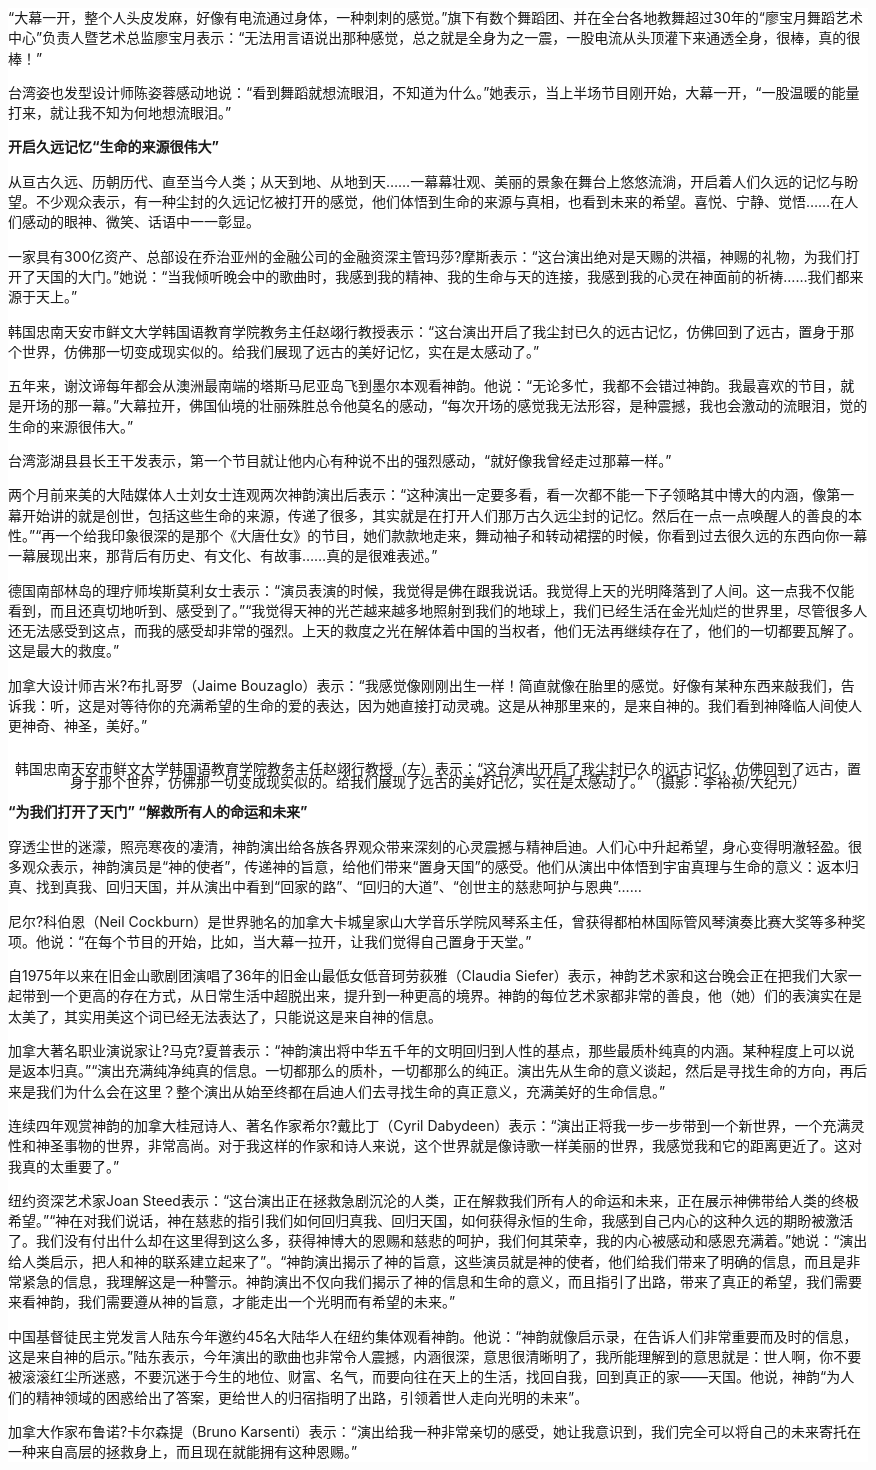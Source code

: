 <p>“大幕一开，整个人头皮发麻，好像有电流通过身体，一种刺刺的感觉。”旗下有数个舞蹈团、并在全台各地教舞超过30年的“廖宝月舞蹈艺术中心”负责人暨艺术总监廖宝月表示：“无法用言语说出那种感觉，总之就是全身为之一震，一股电流从头顶灌下来通透全身，很棒，真的很棒！”</p>
<p>台湾姿也发型设计师陈姿蓉感动地说：“看到舞蹈就想流眼泪，不知道为什么。”她表示，当上半场节目刚开始，大幕一开，“一股温暖的能量打来，就让我不知为何地想流眼泪。”</p>
<p><B> 开启久远记忆“生命的来源很伟大”</B></p>
<p>从亘古久远、历朝历代、直至当今人类；从天到地、从地到天……一幕幕壮观、美丽的景象在舞台上悠悠流淌，开启着人们久远的记忆与盼望。不少观众表示，有一种尘封的久远记忆被打开的感觉，他们体悟到生命的来源与真相，也看到未来的希望。喜悦、宁静、觉悟……在人们感动的眼神、微笑、话语中一一彰显。</p>
<p>一家具有300亿资产、总部设在乔治亚州的金融公司的金融资深主管玛莎?摩斯表示：“这台演出绝对是天赐的洪福，神赐的礼物，为我们打开了天国的大门。”她说：“当我倾听晚会中的歌曲时，我感到我的精神、我的生命与天的连接，我感到我的心灵在神面前的祈祷……我们都来源于天上。”</p>
<p>韩国忠南天安市鲜文大学韩国语教育学院教务主任赵翊行教授表示：“这台演出开启了我尘封已久的远古记忆，仿佛回到了远古，置身于那个世界，仿佛那一切变成现实似的。给我们展现了远古的美好记忆，实在是太感动了。”</p>
<p>五年来，谢汶谛每年都会从澳洲最南端的塔斯马尼亚岛飞到墨尔本观看神韵。他说：“无论多忙，我都不会错过神韵。我最喜欢的节目，就是开场的那一幕。”大幕拉开，佛国仙境的壮丽殊胜总令他莫名的感动，“每次开场的感觉我无法形容，是种震撼，我也会激动的流眼泪，觉的生命的来源很伟大。”</p>
<p>台湾澎湖县县长王干发表示，第一个节目就让他内心有种说不出的强烈感动，“就好像我曾经走过那幕一样。”</p>
<p>两个月前来美的大陆媒体人士刘女士连观两次神韵演出后表示：“这种演出一定要多看，看一次都不能一下子领略其中博大的内涵，像第一幕开始讲的就是创世，包括这些生命的来源，传递了很多，其实就是在打开人们那万古久远尘封的记忆。然后在一点一点唤醒人的善良的本性。”“再一个给我印象很深的是那个《大唐仕女》的节目，她们款款地走来，舞动袖子和转动裙摆的时候，你看到过去很久远的东西向你一幕一幕展现出来，那背后有历史、有文化、有故事……真的是很难表述。”</p>
<p>德国南部林岛的理疗师埃斯莫利女士表示：“演员表演的时候，我觉得是佛在跟我说话。我觉得上天的光明降落到了人间。这一点我不仅能看到，而且还真切地听到、感受到了。”“我觉得天神的光芒越来越多地照射到我们的地球上，我们已经生活在金光灿烂的世界里，尽管很多人还无法感受到这点，而我的感受却非常的强烈。上天的救度之光在解体着中国的当权者，他们无法再继续存在了，他们的一切都要瓦解了。这是最大的救度。”</p>
<p>加拿大设计师吉米?布扎哥罗（Jaime Bouzaglo）表示：“我感觉像刚刚出生一样！简直就像在胎里的感觉。好像有某种东西来敲我们，告诉我：听，这是对等待你的充满希望的生命的爱的表达，因为她直接打动灵魂。这是从神那里来的，是来自神的。我们看到神降临人间使人更神奇、神圣，美好。”</p>
<p> </p>
<div style="line-height: 90%; text-align: center;">
	<ahref=" https://i.epochtimes.com/assets/uploads/2013/10/1105310913482395-450x318.jpg" target="_blank" rel="noreferrer noopener"> <img src="https://i.epochtimes.com/assets/uploads/2013/10/1105310913482395-450x318.jpg" alt="" title="" width="450" b="318"
	class="size-medium wp-image-7723958" /></a><br /><span class="bn12">韩国忠南天安市鲜文大学韩国语教育学院教务主任赵翊行教授（左）表示：“这台演出开启了我尘封已久的远古记忆，仿佛回到了远古，置身于那个世界，仿佛那一切变成现实似的。给我们展现了远古的美好记忆，实在是太感动了。” （摄影：李裕祯/大纪元）</span></div>
<p></p>
<p><B>“为我们打开了天门” “解救所有人的命运和未来”</B></p>
<p>穿透尘世的迷濛，照亮寒夜的凄清，神韵演出给各族各界观众带来深刻的心灵震撼与精神启迪。人们心中升起希望，身心变得明澈轻盈。很多观众表示，神韵演员是“神的使者”，传递神的旨意，给他们带来“置身天国”的感受。他们从演出中体悟到宇宙真理与生命的意义：返本归真、找到真我、回归天国，并从演出中看到“回家的路”、“回归的大道”、“创世主的慈悲呵护与恩典”……</p>
<p>尼尔?科伯恩（Neil Cockburn）是世界驰名的加拿大卡城皇家山大学音乐学院风琴系主任，曾获得都柏林国际管风琴演奏比赛大奖等多种奖项。他说：“在每个节目的开始，比如，当大幕一拉开，让我们觉得自己置身于天堂。”</p>
<p>自1975年以来在旧金山歌剧团演唱了36年的旧金山最低女低音珂劳荻雅（Claudia Siefer）表示，神韵艺术家和这台晚会正在把我们大家一起带到一个更高的存在方式，从日常生活中超脱出来，提升到一种更高的境界。神韵的每位艺术家都非常的善良，他（她）们的表演实在是太美了，其实用美这个词已经无法表达了，只能说这是来自神的信息。</p>
<p>加拿大著名职业演说家让?马克?夏普表示：“神韵演出将中华五千年的文明回归到人性的基点，那些最质朴纯真的内涵。某种程度上可以说是返本归真。”“演出充满纯净纯真的信息。一切都那么的质朴，一切都那么的纯正。演出先从生命的意义谈起，然后是寻找生命的方向，再后来是我们为什么会在这里？整个演出从始至终都在启迪人们去寻找生命的真正意义，充满美好的生命信息。”</p>
<p>连续四年观赏神韵的加拿大桂冠诗人、著名作家希尔?戴比丁（Cyril Dabydeen）表示：“演出正将我一步一步带到一个新世界，一个充满灵性和神圣事物的世界，非常高尚。对于我这样的作家和诗人来说，这个世界就是像诗歌一样美丽的世界，我感觉我和它的距离更近了。这对我真的太重要了。”</p>
<p>纽约资深艺术家Joan Steed表示：“这台演出正在拯救急剧沉沦的人类，正在解救我们所有人的命运和未来，正在展示神佛带给人类的终极希望。”“神在对我们说话，神在慈悲的指引我们如何回归真我、回归天国，如何获得永恒的生命，我感到自己内心的这种久远的期盼被激活了。我们没有付出什么却在这里得到这么多，获得神博大的恩赐和慈悲的呵护，我们何其荣幸，我的内心被感动和感恩充满着。”她说：“演出给人类启示，把人和神的联系建立起来了”。“神韵演出揭示了神的旨意，这些演员就是神的使者，他们给我们带来了明确的信息，而且是非常紧急的信息，我理解这是一种警示。神韵演出不仅向我们揭示了神的信息和生命的意义，而且指引了出路，带来了真正的希望，我们需要来看神韵，我们需要遵从神的旨意，才能走出一个光明而有希望的未来。”</p>
<p>中国基督徒民主党发言人陆东今年邀约45名大陆华人在纽约集体观看神韵。他说：“神韵就像启示录，在告诉人们非常重要而及时的信息，这是来自神的启示。”陆东表示，今年演出的歌曲也非常令人震撼，内涵很深，意思很清晰明了，我所能理解到的意思就是：世人啊，你不要被滚滚红尘所迷惑，不要沉迷于今生的地位、财富、名气，而要向往在天上的生活，找回自我，回到真正的家——天国。他说，神韵“为人们的精神领域的困惑给出了答案，更给世人的归宿指明了出路，引领着世人走向光明的未来”。</p>
<p>加拿大作家布鲁诺?卡尔森提（Bruno Karsenti）表示：“演出给我一种非常亲切的感受，她让我意识到，我们完全可以将自己的未来寄托在一种来自高层的拯救身上，而且现在就能拥有这种恩赐。”</p>
